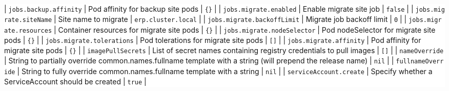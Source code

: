 | `jobs.backup.affinity`                        | Pod affinity for backup site pods                                                                                                                                                                                                                                                                                                                                                                        | `{}`                                     |
| `jobs.migrate.enabled`                        | Enable migrate site job                                                                                                                                                                                                                                                                                                                                                                                  | `false`                                  |
| `jobs.migrate.siteName`                       | Site name to migrate                                                                                                                                                                                                                                                                                                                                                                                     | `erp.cluster.local`                      |
| `jobs.migrate.backoffLimit`                   | Migrate job backoff limit                                                                                                                                                                                                                                                                                                                                                                                | `0`                                      |
| `jobs.migrate.resources`                      | Container resources for migrate site pods                                                                                                                                                                                                                                                                                                                                                                | `{}`                                     |
| `jobs.migrate.nodeSelector`                   | Pod nodeSelector for migrate site pods                                                                                                                                                                                                                                                                                                                                                                   | `{}`                                     |
| `jobs.migrate.tolerations`                    | Pod tolerations for migrate site pods                                                                                                                                                                                                                                                                                                                                                                    | `[]`                                     |
| `jobs.migrate.affinity`                       | Pod affinity for migrate site pods                                                                                                                                                                                                                                                                                                                                                                       | `{}`                                     |
| `imagePullSecrets`                            | List of secret names containing registry credentials to pull images                                                                                                                                                                                                                                                                                                                                      | `[]`                                     |
| `nameOverride`                                | String to partially override common.names.fullname template with a string (will prepend the release name)                                                                                                                                                                                                                                                                                                | `nil`                                    |
| `fullnameOverride`                            | String to fully override common.names.fullname template with a string                                                                                                                                                                                                                                                                                                                                    | `nil`                                    |
| `serviceAccount.create`                       | Specify whether a ServiceAccount should be created                                                                                                                                                                                                                                                                                                                                                       | `true`                                   |